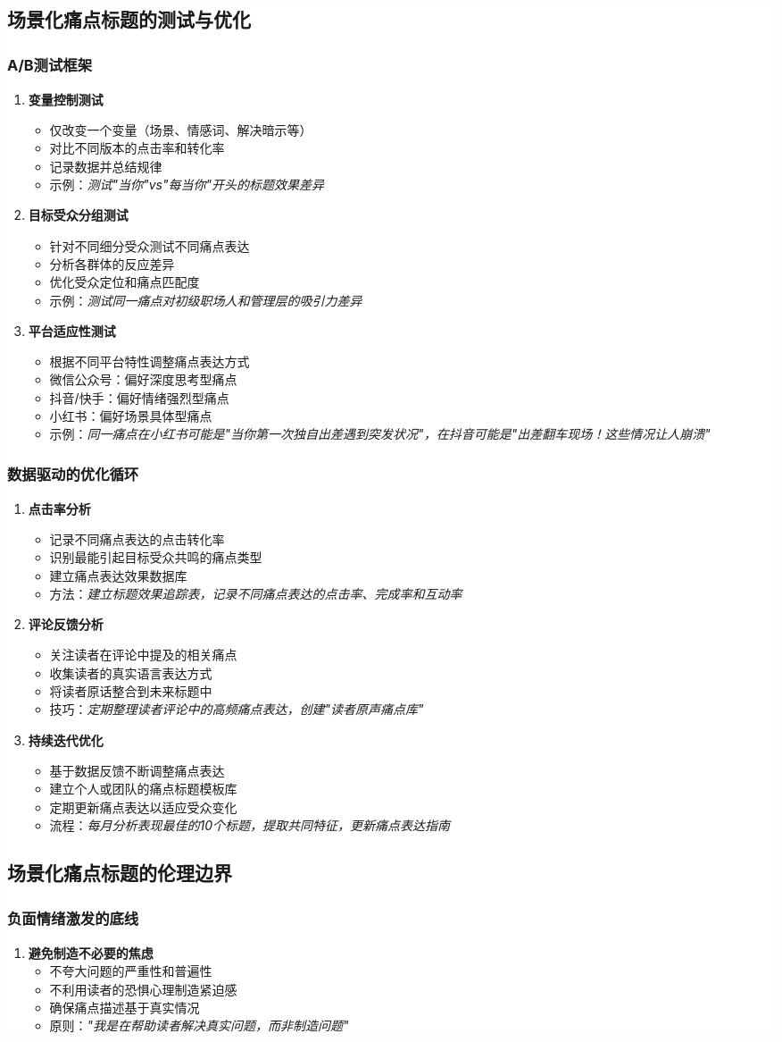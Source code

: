## 场景化痛点标题的测试与优化

### A/B测试框架
1. **变量控制测试**
   - 仅改变一个变量（场景、情感词、解决暗示等）
   - 对比不同版本的点击率和转化率
   - 记录数据并总结规律
   - 示例：*测试"当你"vs"每当你"开头的标题效果差异*

2. **目标受众分组测试**
   - 针对不同细分受众测试不同痛点表达
   - 分析各群体的反应差异
   - 优化受众定位和痛点匹配度
   - 示例：*测试同一痛点对初级职场人和管理层的吸引力差异*

3. **平台适应性测试**
   - 根据不同平台特性调整痛点表达方式
   - 微信公众号：偏好深度思考型痛点
   - 抖音/快手：偏好情绪强烈型痛点
   - 小红书：偏好场景具体型痛点
   - 示例：*同一痛点在小红书可能是"当你第一次独自出差遇到突发状况"，在抖音可能是"出差翻车现场！这些情况让人崩溃"*

### 数据驱动的优化循环

1. **点击率分析**
   - 记录不同痛点表达的点击转化率
   - 识别最能引起目标受众共鸣的痛点类型
   - 建立痛点表达效果数据库
   - 方法：*建立标题效果追踪表，记录不同痛点表达的点击率、完成率和互动率*

2. **评论反馈分析**
   - 关注读者在评论中提及的相关痛点
   - 收集读者的真实语言表达方式
   - 将读者原话整合到未来标题中
   - 技巧：*定期整理读者评论中的高频痛点表达，创建"读者原声痛点库"*

3. **持续迭代优化**
   - 基于数据反馈不断调整痛点表达
   - 建立个人或团队的痛点标题模板库
   - 定期更新痛点表达以适应受众变化
   - 流程：*每月分析表现最佳的10个标题，提取共同特征，更新痛点表达指南*

## 场景化痛点标题的伦理边界

### 负面情绪激发的底线

1. **避免制造不必要的焦虑**
   - 不夸大问题的严重性和普遍性
   - 不利用读者的恐惧心理制造紧迫感
   - 确保痛点描述基于真实情况
   - 原则：*"我是在帮助读者解决真实问题，而非制造问题"*
